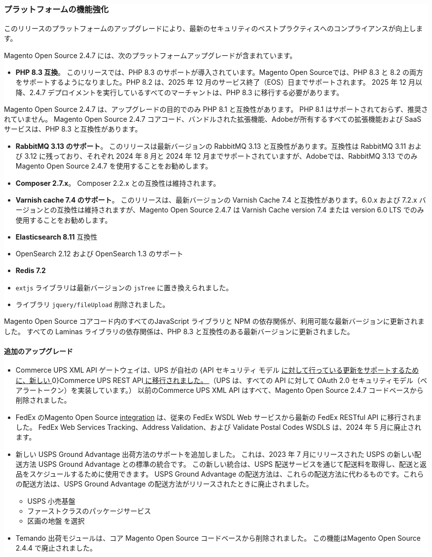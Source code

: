 ### プラットフォームの機能強化

このリリースのプラットフォームのアップグレードにより、最新のセキュリティのベストプラクティスへのコンプライアンスが向上します。

Magento Open Source 2.4.7 には、次のプラットフォームアップグレードが含まれています。

* **PHP 8.3 互換**。 このリリースでは、PHP 8.3 のサポートが導入されています。Magento Open Sourceでは、PHP 8.3 と 8.2 の両方をサポートするようになりました。PHP 8.2 は、2025 年 12 月のサービス終了（EOS）日までサポートされます。 2025 年 12 月以降、2.4.7 デプロイメントを実行しているすべてのマーチャントは、PHP 8.3 に移行する必要があります。

Magento Open Source 2.4.7 は、アップグレードの目的でのみ PHP 8.1 と互換性があります。 PHP 8.1 はサポートされておらず、推奨されていません。 Magento Open Source 2.4.7 コアコード、バンドルされた拡張機能、Adobeが所有するすべての拡張機能および SaaS サービスは、PHP 8.3 と互換性があります。

* **RabbitMQ 3.13 のサポート**。 このリリースは最新バージョンの RabbitMQ 3.13 と互換性があります。互換性は RabbitMQ 3.11 および 3.12 に残っており、それぞれ 2024 年 8 月と 2024 年 12 月までサポートされていますが、Adobeでは、RabbitMQ 3.13 でのみMagento Open Source 2.4.7 を使用することをお勧めします。

* **Composer 2.7.x**。 Composer 2.2.x との互換性は維持されます。

* **Varnish cache 7.4 のサポート**。 このリリースは、最新バージョンの Varnish Cache 7.4 と互換性があります。6.0.x および 7.2.x バージョンとの互換性は維持されますが、Magento Open Source 2.4.7 は Varnish Cache version 7.4 または version 6.0 LTS でのみ使用することをお勧めします。

* **Elasticsearch 8.11** 互換性 

* OpenSearch 2.12 および OpenSearch 1.3 のサポート 

* **Redis 7.2** 

* `extjs` ライブラリは最新バージョンの `jsTree` に置き換えられました。

* ライブラリ `jquery/fileUpload` 削除されました。

Magento Open Source コアコード内のすべてのJavaScript ライブラリと NPM の依存関係が、利用可能な最新バージョンに更新されました。 すべての Laminas ライブラリの依存関係は、PHP 8.3 と互換性のある最新バージョンに更新されました。

#### 追加のアップグレード

* Commerce UPS XML API ゲートウェイは、UPS が自社の {API セキュリティ モデル [ に対して行っている更新をサポートするために、新しい ](https://experienceleague.adobe.com/en/docs/commerce-admin/stores-sales/delivery/shipping-carriers/ups)0}Commerce UPS REST API[ に移行されました。 ](https://developer.ups.com/oauth-developer-guide)（UPS は、すべての API に対して OAuth 2.0 セキュリティモデル（ベアラートークン）を実装しています。） 以前のCommerce UPS XML API はすべて、Magento Open Source 2.4.7 コードベースから削除されました。

* FedEx のMagento Open Source [integration](https://experienceleague.adobe.com/en/docs/commerce-admin/stores-sales/delivery/shipping-carriers/fedex) は、従来の FedEx WSDL Web サービスから最新の FedEx RESTful API に移行されました。 FedEx Web Services Tracking、Address Validation、および Validate Postal Codes WSDLS は、2024 年 5 月に廃止されます。

* 新しい USPS Ground Advantage 出荷方法のサポートを追加しました。 これは、2023 年 7 月にリリースされた USPS の新しい配送方法 USPS Ground Advantage との標準の統合です。 この新しい統合は、USPS 配送サービスを通じて配送料を取得し、配送と返品をスケジュールするために使用できます。 USPS Ground Advantage の配送方法は、これらの配送方法に代わるものです。これらの配送方法は、USPS Ground Advantage の配送方法がリリースされたときに廃止されました。

   * USPS 小売基盤
   * ファーストクラスのパッケージサービス
   * 区画の地盤  を選択

* Temando 出荷モジュールは、コア Magento Open Source コードベースから削除されました。 この機能はMagento Open Source 2.4.4 で廃止されました。
